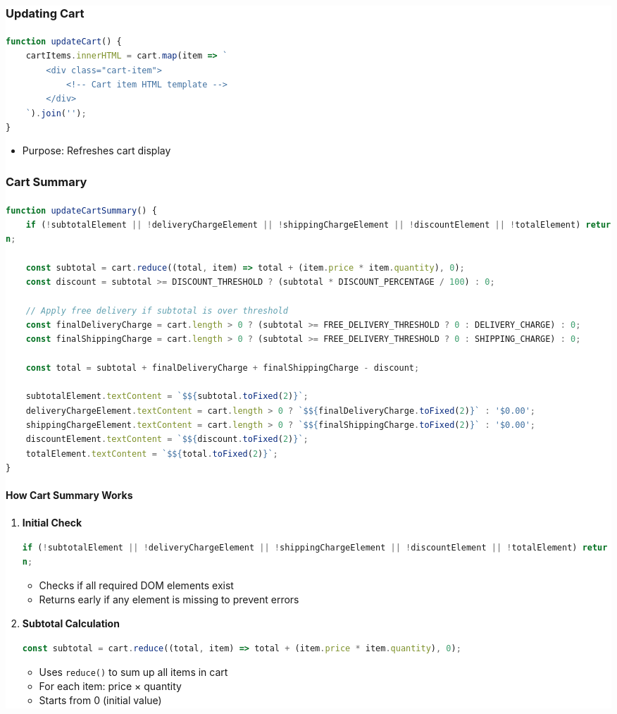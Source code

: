 ### Updating Cart
```javascript
function updateCart() {
    cartItems.innerHTML = cart.map(item => `
        <div class="cart-item">
            <!-- Cart item HTML template -->
        </div>
    `).join('');
}
```
- Purpose: Refreshes cart display

### Cart Summary
```javascript
function updateCartSummary() {
    if (!subtotalElement || !deliveryChargeElement || !shippingChargeElement || !discountElement || !totalElement) return;

    const subtotal = cart.reduce((total, item) => total + (item.price * item.quantity), 0);
    const discount = subtotal >= DISCOUNT_THRESHOLD ? (subtotal * DISCOUNT_PERCENTAGE / 100) : 0;
    
    // Apply free delivery if subtotal is over threshold
    const finalDeliveryCharge = cart.length > 0 ? (subtotal >= FREE_DELIVERY_THRESHOLD ? 0 : DELIVERY_CHARGE) : 0;
    const finalShippingCharge = cart.length > 0 ? (subtotal >= FREE_DELIVERY_THRESHOLD ? 0 : SHIPPING_CHARGE) : 0;
    
    const total = subtotal + finalDeliveryCharge + finalShippingCharge - discount;

    subtotalElement.textContent = `$${subtotal.toFixed(2)}`;
    deliveryChargeElement.textContent = cart.length > 0 ? `$${finalDeliveryCharge.toFixed(2)}` : '$0.00';
    shippingChargeElement.textContent = cart.length > 0 ? `$${finalShippingCharge.toFixed(2)}` : '$0.00';
    discountElement.textContent = `$${discount.toFixed(2)}`;
    totalElement.textContent = `$${total.toFixed(2)}`;
}
```

#### How Cart Summary Works

1. **Initial Check**
   ```javascript
   if (!subtotalElement || !deliveryChargeElement || !shippingChargeElement || !discountElement || !totalElement) return;
   ```
   - Checks if all required DOM elements exist
   - Returns early if any element is missing to prevent errors

2. **Subtotal Calculation**
   ```javascript
   const subtotal = cart.reduce((total, item) => total + (item.price * item.quantity), 0);
   ```
   - Uses `reduce()` to sum up all items in cart
   - For each item: price × quantity
   - Starts from 0 (initial value)
